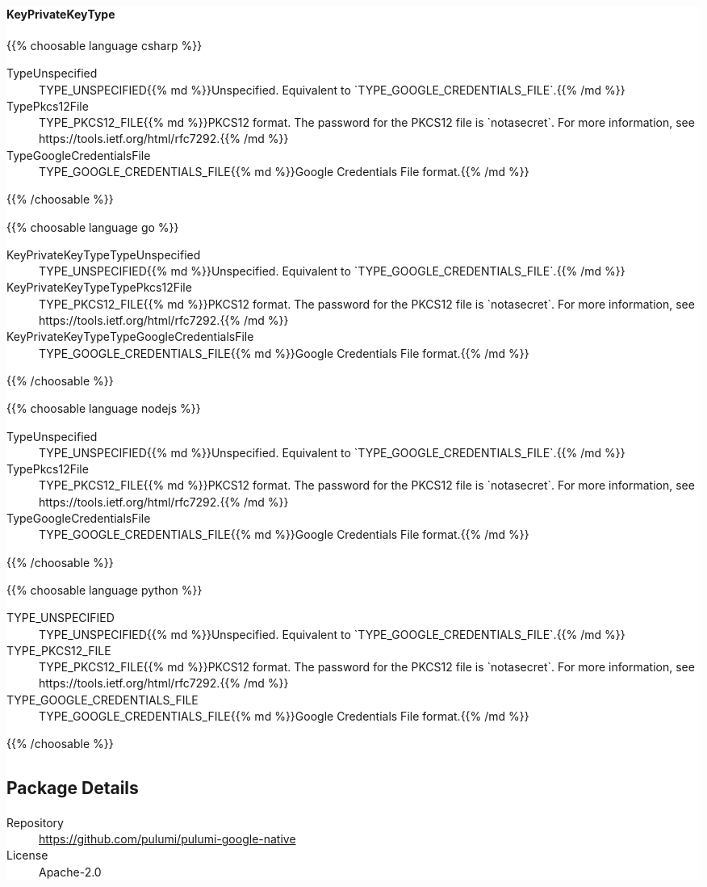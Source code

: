<h4 id="keyprivatekeytype">Key<wbr>Private<wbr>Key<wbr>Type</h4>

{{% choosable language csharp %}}
<dl class="tabular"><dt>Type<wbr>Unspecified</dt>
    <dd>TYPE_UNSPECIFIED{{% md %}}Unspecified. Equivalent to `TYPE_GOOGLE_CREDENTIALS_FILE`.{{% /md %}}</dd><dt>Type<wbr>Pkcs12File</dt>
    <dd>TYPE_PKCS12_FILE{{% md %}}PKCS12 format. The password for the PKCS12 file is `notasecret`. For more information, see https://tools.ietf.org/html/rfc7292.{{% /md %}}</dd><dt>Type<wbr>Google<wbr>Credentials<wbr>File</dt>
    <dd>TYPE_GOOGLE_CREDENTIALS_FILE{{% md %}}Google Credentials File format.{{% /md %}}</dd></dl>
{{% /choosable %}}

{{% choosable language go %}}
<dl class="tabular"><dt>Key<wbr>Private<wbr>Key<wbr>Type<wbr>Type<wbr>Unspecified</dt>
    <dd>TYPE_UNSPECIFIED{{% md %}}Unspecified. Equivalent to `TYPE_GOOGLE_CREDENTIALS_FILE`.{{% /md %}}</dd><dt>Key<wbr>Private<wbr>Key<wbr>Type<wbr>Type<wbr>Pkcs12File</dt>
    <dd>TYPE_PKCS12_FILE{{% md %}}PKCS12 format. The password for the PKCS12 file is `notasecret`. For more information, see https://tools.ietf.org/html/rfc7292.{{% /md %}}</dd><dt>Key<wbr>Private<wbr>Key<wbr>Type<wbr>Type<wbr>Google<wbr>Credentials<wbr>File</dt>
    <dd>TYPE_GOOGLE_CREDENTIALS_FILE{{% md %}}Google Credentials File format.{{% /md %}}</dd></dl>
{{% /choosable %}}

{{% choosable language nodejs %}}
<dl class="tabular"><dt>Type<wbr>Unspecified</dt>
    <dd>TYPE_UNSPECIFIED{{% md %}}Unspecified. Equivalent to `TYPE_GOOGLE_CREDENTIALS_FILE`.{{% /md %}}</dd><dt>Type<wbr>Pkcs12File</dt>
    <dd>TYPE_PKCS12_FILE{{% md %}}PKCS12 format. The password for the PKCS12 file is `notasecret`. For more information, see https://tools.ietf.org/html/rfc7292.{{% /md %}}</dd><dt>Type<wbr>Google<wbr>Credentials<wbr>File</dt>
    <dd>TYPE_GOOGLE_CREDENTIALS_FILE{{% md %}}Google Credentials File format.{{% /md %}}</dd></dl>
{{% /choosable %}}

{{% choosable language python %}}
<dl class="tabular"><dt>TYPE_UNSPECIFIED</dt>
    <dd>TYPE_UNSPECIFIED{{% md %}}Unspecified. Equivalent to `TYPE_GOOGLE_CREDENTIALS_FILE`.{{% /md %}}</dd><dt>TYPE_PKCS12_FILE</dt>
    <dd>TYPE_PKCS12_FILE{{% md %}}PKCS12 format. The password for the PKCS12 file is `notasecret`. For more information, see https://tools.ietf.org/html/rfc7292.{{% /md %}}</dd><dt>TYPE_GOOGLE_CREDENTIALS_FILE</dt>
    <dd>TYPE_GOOGLE_CREDENTIALS_FILE{{% md %}}Google Credentials File format.{{% /md %}}</dd></dl>
{{% /choosable %}}


<h2 id="package-details">Package Details</h2>
<dl class="package-details">
	<dt>Repository</dt>
	<dd><a href="https://github.com/pulumi/pulumi-google-native">https://github.com/pulumi/pulumi-google-native</a></dd>
	<dt>License</dt>
	<dd>Apache-2.0</dd>
</dl>

